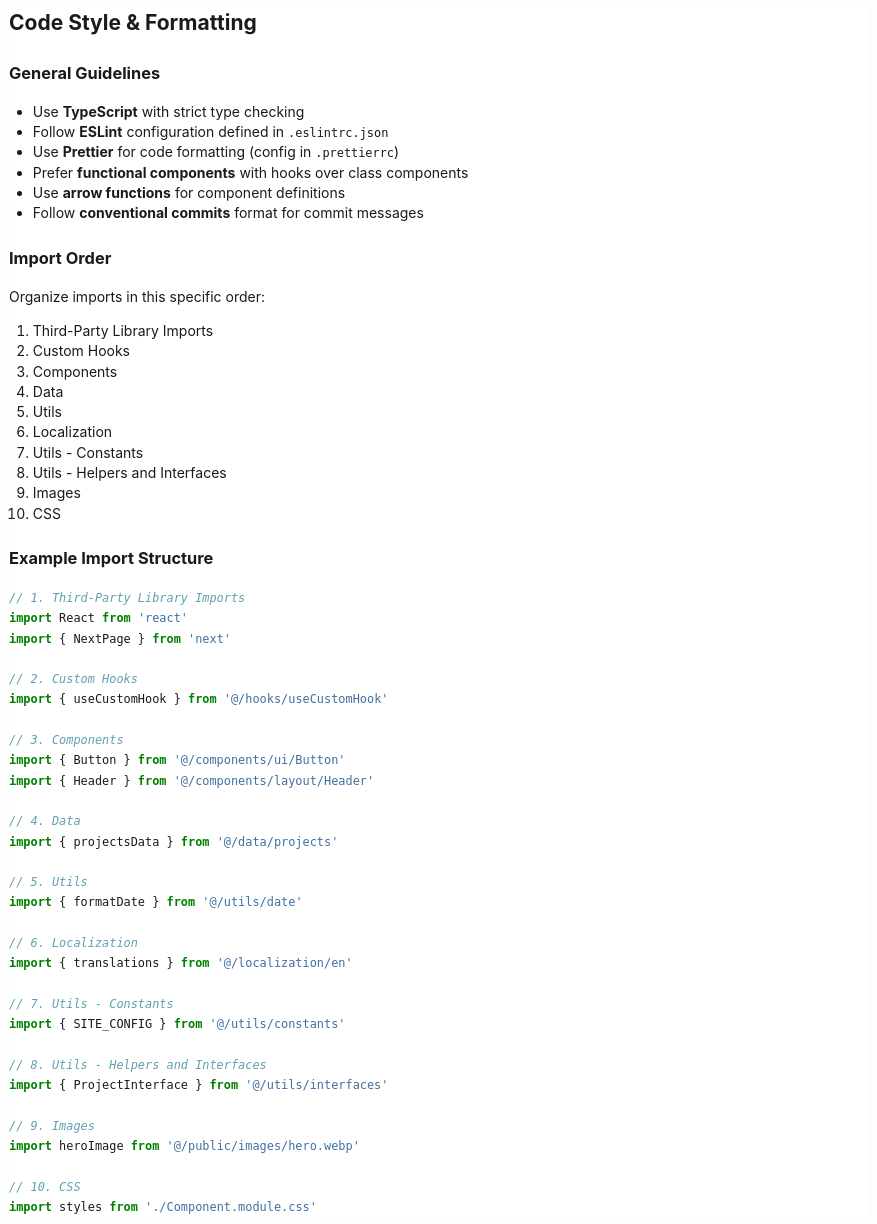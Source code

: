 ## Code Style & Formatting

### General Guidelines

- Use **TypeScript** with strict type checking
- Follow **ESLint** configuration defined in `.eslintrc.json`
- Use **Prettier** for code formatting (config in `.prettierrc`)
- Prefer **functional components** with hooks over class components
- Use **arrow functions** for component definitions
- Follow **conventional commits** format for commit messages

### Import Order

Organize imports in this specific order:

1. Third-Party Library Imports
2. Custom Hooks
3. Components
4. Data
5. Utils
6. Localization
7. Utils - Constants
8. Utils - Helpers and Interfaces
9. Images
10. CSS

### Example Import Structure

```typescript
// 1. Third-Party Library Imports
import React from 'react'
import { NextPage } from 'next'

// 2. Custom Hooks
import { useCustomHook } from '@/hooks/useCustomHook'

// 3. Components
import { Button } from '@/components/ui/Button'
import { Header } from '@/components/layout/Header'

// 4. Data
import { projectsData } from '@/data/projects'

// 5. Utils
import { formatDate } from '@/utils/date'

// 6. Localization
import { translations } from '@/localization/en'

// 7. Utils - Constants
import { SITE_CONFIG } from '@/utils/constants'

// 8. Utils - Helpers and Interfaces
import { ProjectInterface } from '@/utils/interfaces'

// 9. Images
import heroImage from '@/public/images/hero.webp'

// 10. CSS
import styles from './Component.module.css'
```
